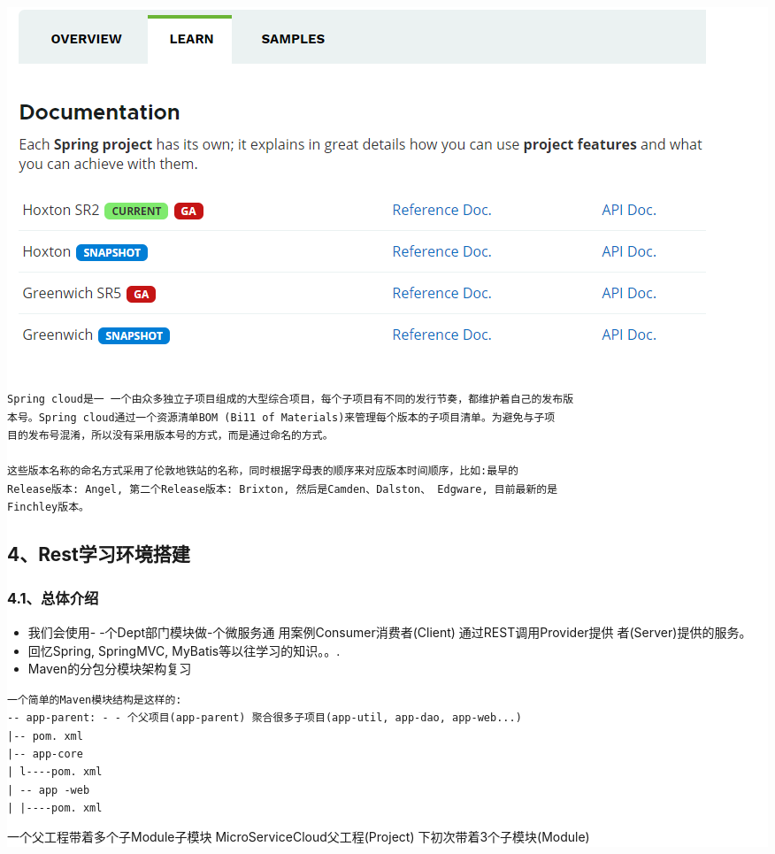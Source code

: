 ![img](img/1905053-20200402083955774-298440977.png)

```Spring
Spring cloud是一 一个由众多独立子项目组成的大型综合项目，每个子项目有不同的发行节奏，都维护着自己的发布版
本号。Spring cloud通过一个资源清单BOM (Bi11 of Materials)来管理每个版本的子项目清单。为避免与子项
目的发布号混淆，所以没有采用版本号的方式，而是通过命名的方式。

这些版本名称的命名方式采用了伦敦地铁站的名称，同时根据字母表的顺序来对应版本时间顺序，比如:最早的
Release版本: Angel, 第二个Release版本: Brixton, 然后是Camden、Dalston、 Edgware, 目前最新的是
Finchley版本。
```

## 4、Rest学习环境搭建

### 4.1、总体介绍

- 我们会使用- -个Dept部门模块做-个微服务通 用案例Consumer消费者(Client) 通过REST调用Provider提供
  者(Server)提供的服务。
- 回忆Spring, SpringMVC, MyBatis等以往学习的知识。。.
- Maven的分包分模块架构复习

```
一个简单的Maven模块结构是这样的:
-- app-parent: - - 个父项目(app-parent) 聚合很多子项目(app-util, app-dao, app-web...)
|-- pom. xml
|-- app-core
| l----pom. xml
| -- app -web
| |----pom. xml
```

一个父工程带着多个子Module子模块
MicroServiceCloud父工程(Project) 下初次带着3个子模块(Module)
